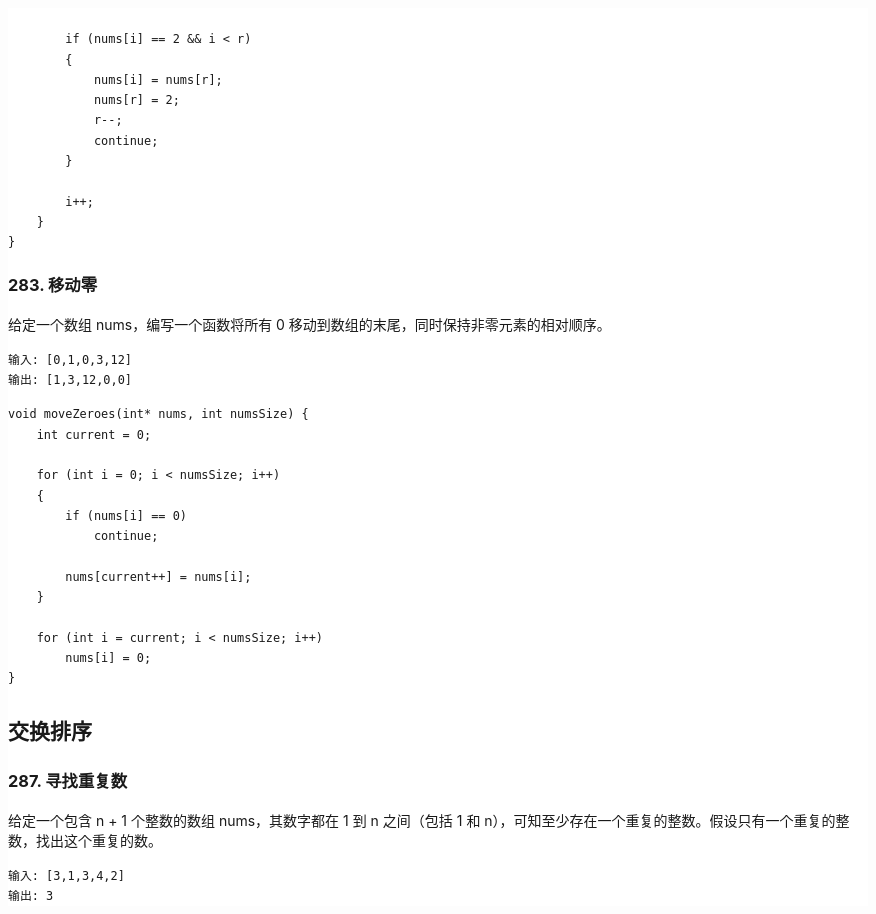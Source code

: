 ```
        
        if (nums[i] == 2 && i < r)
        {
            nums[i] = nums[r];
            nums[r] = 2;
            r--;
            continue;
        }
        
        i++;
    }
}

```


### 283. 移动零

给定一个数组 nums，编写一个函数将所有 0 移动到数组的末尾，同时保持非零元素的相对顺序。

```
输入: [0,1,0,3,12]
输出: [1,3,12,0,0]

```

```
void moveZeroes(int* nums, int numsSize) {
    int current = 0;
    
    for (int i = 0; i < numsSize; i++)
    {
        if (nums[i] == 0)
            continue;
        
        nums[current++] = nums[i];
    }
    
    for (int i = current; i < numsSize; i++)
        nums[i] = 0;
}

```


## 交换排序

### 287. 寻找重复数

给定一个包含 n + 1 个整数的数组 nums，其数字都在 1 到 n 之间（包括 1 和 n），可知至少存在一个重复的整数。假设只有一个重复的整数，找出这个重复的数。

```
输入: [3,1,3,4,2]
输出: 3

```
